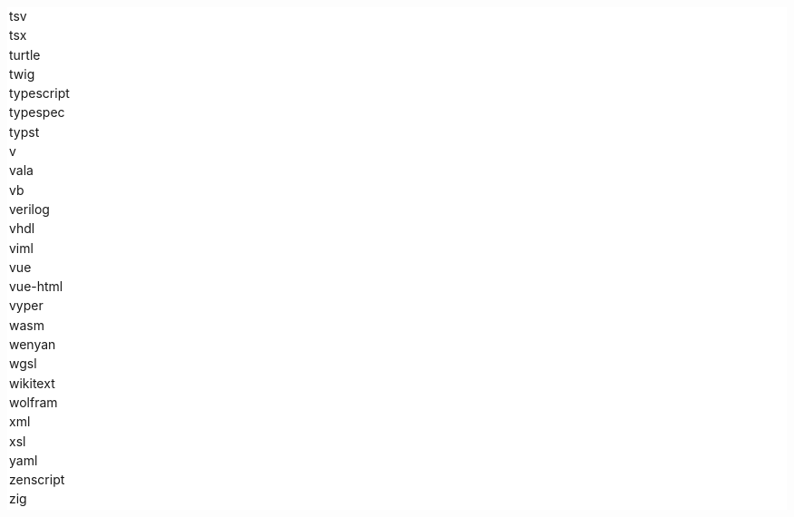 <option>tsv</option>
<option>tsx</option>
<option>turtle</option>
<option>twig</option>
<option>typescript</option>
<option>typespec</option>
<option>typst</option>
<option>v</option>
<option>vala</option>
<option>vb</option>
<option>verilog</option>
<option>vhdl</option>
<option>viml</option>
<option>vue</option>
<option>vue-html</option>
<option>vyper</option>
<option>wasm</option>
<option>wenyan</option>
<option>wgsl</option>
<option>wikitext</option>
<option>wolfram</option>
<option>xml</option>
<option>xsl</option>
<option>yaml</option>
<option>zenscript</option>
<option>zig</option>
